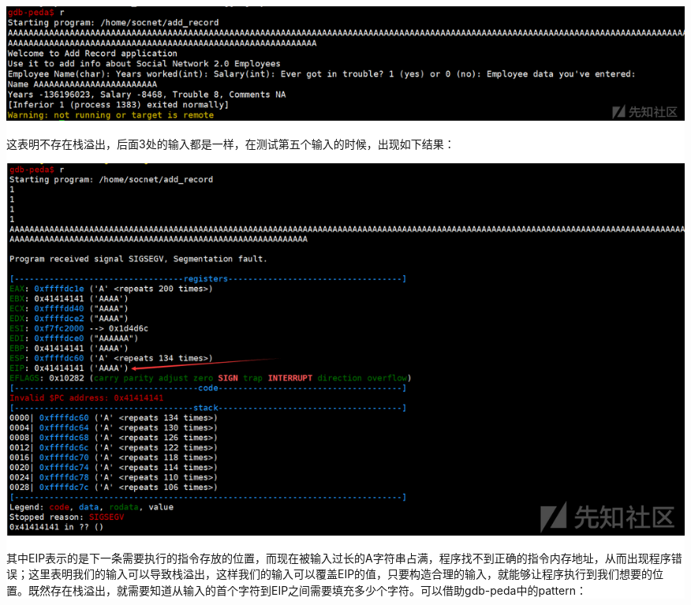 [![](assets/1699406763-aecd86683026665f7cd8aa7ffebbf0f4.png)](https://xzfile.aliyuncs.com/media/upload/picture/20231107104358-80233d04-7d17-1.png)

这表明不存在栈溢出，后面3处的输入都是一样，在测试第五个输入的时候，出现如下结果：

[![](assets/1699406763-98c4248099c8e39e44fabd150a836913.png)](https://xzfile.aliyuncs.com/media/upload/picture/20231107104417-8b6f0314-7d17-1.png)

其中EIP表示的是下一条需要执行的指令存放的位置，而现在被输入过长的A字符串占满，程序找不到正确的指令内存地址，从而出现程序错误；这里表明我们的输入可以导致栈溢出，这样我们的输入可以覆盖EIP的值，只要构造合理的输入，就能够让程序执行到我们想要的位置。既然存在栈溢出，就需要知道从输入的首个字符到EIP之间需要填充多少个字符。可以借助gdb-peda中的pattern：
